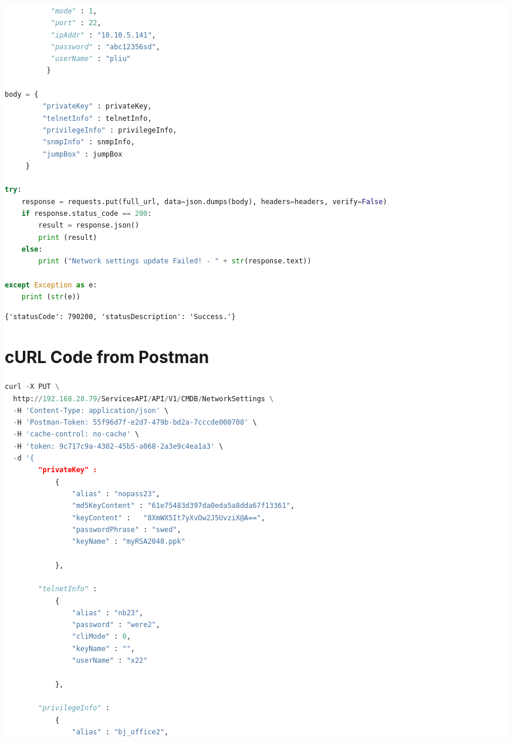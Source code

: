 ```python
           "mode" : 1,
           "port" : 22,
           "ipAddr" : "10.10.5.141",
           "password" : "abc12356sd",
           "userName" : "pliu"
          }

body = {
         "privateKey" : privateKey,
         "telnetInfo" : telnetInfo,
         "privilegeInfo" : privilegeInfo,
         "snmpInfo" : snmpInfo,
         "jumpBox" : jumpBox
     }

try:
    response = requests.put(full_url, data=json.dumps(body), headers=headers, verify=False)
    if response.status_code == 200:
        result = response.json()
        print (result)
    else:
        print ("Network settings update Failed! - " + str(response.text))

except Exception as e:
    print (str(e)) 
```

    {'statusCode': 790200, 'statusDescription': 'Success.'}
    

# cURL Code from Postman


```python
curl -X PUT \
  http://192.168.28.79/ServicesAPI/API/V1/CMDB/NetworkSettings \
  -H 'Content-Type: application/json' \
  -H 'Postman-Token: 55f96d7f-e2d7-479b-bd2a-7cccde000708' \
  -H 'cache-control: no-cache' \
  -H 'token: 9c717c9a-4302-45b5-a068-2a3e9c4ea1a3' \
  -d '{
        "privateKey" : 
            { 
                "alias" : "nopass23",
                "md5KeyContent" : "61e75483d397da0eda5a8dda67f13361",
                "keyContent" :   "8XmWX5It7yXvOw2J5UvziX@A==",
                "passwordPhrase" : "swed",
                "keyName" : "myRSA2048.ppk"

            },

        "telnetInfo" : 
            {
                "alias" : "nb23",
                "password" : "were2",
                "cliMode" : 0, 
                "keyName" : "",
                "userName" : "x22"

            },

        "privilegeInfo" : 
            {
                "alias" : "bj_office2",
```